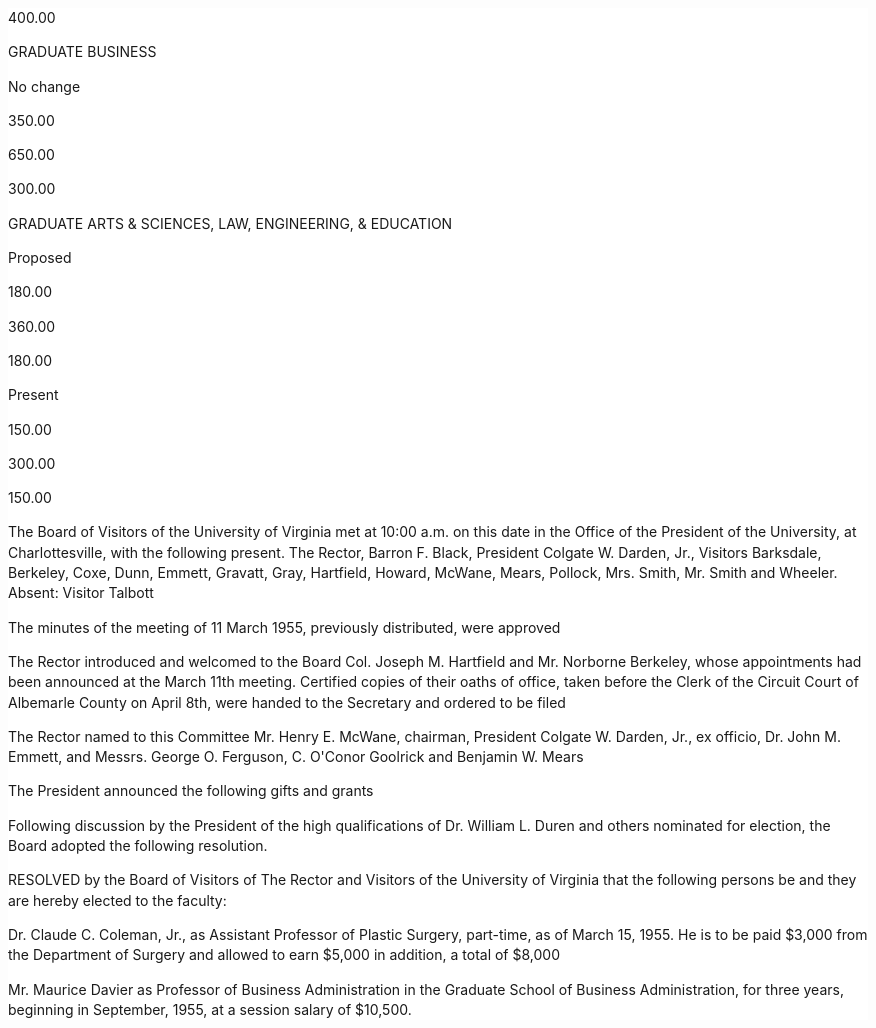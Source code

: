 400.00

GRADUATE BUSINESS

No change

350.00

650.00

300.00

GRADUATE ARTS & SCIENCES, LAW, ENGINEERING, & EDUCATION

Proposed

180.00

360.00

180.00

Present

150.00

300.00

150.00

The Board of Visitors of the University of Virginia met at 10:00 a.m. on this date in the Office of the President of the University, at Charlottesville, with the following present. The Rector, Barron F. Black, President Colgate W. Darden, Jr., Visitors Barksdale, Berkeley, Coxe, Dunn, Emmett, Gravatt, Gray, Hartfield, Howard, McWane, Mears, Pollock, Mrs. Smith, Mr. Smith and Wheeler. Absent: Visitor Talbott

The minutes of the meeting of 11 March 1955, previously distributed, were approved

The Rector introduced and welcomed to the Board Col. Joseph M. Hartfield and Mr. Norborne Berkeley, whose appointments had been announced at the March 11th meeting. Certified copies of their oaths of office, taken before the Clerk of the Circuit Court of Albemarle County on April 8th, were handed to the Secretary and ordered to be filed

The Rector named to this Committee Mr. Henry E. McWane, chairman, President Colgate W. Darden, Jr., ex officio, Dr. John M. Emmett, and Messrs. George O. Ferguson, C. O'Conor Goolrick and Benjamin W. Mears

The President announced the following gifts and grants

Following discussion by the President of the high qualifications of Dr. William L. Duren and others nominated for election, the Board adopted the following resolution.

RESOLVED by the Board of Visitors of The Rector and Visitors of the University of Virginia that the following persons be and they are hereby elected to the faculty:

Dr. Claude C. Coleman, Jr., as Assistant Professor of Plastic Surgery, part-time, as of March 15, 1955. He is to be paid $3,000 from the Department of Surgery and allowed to earn $5,000 in addition, a total of $8,000

Mr. Maurice Davier as Professor of Business Administration in the Graduate School of Business Administration, for three years, beginning in September, 1955, at a session salary of $10,500.
